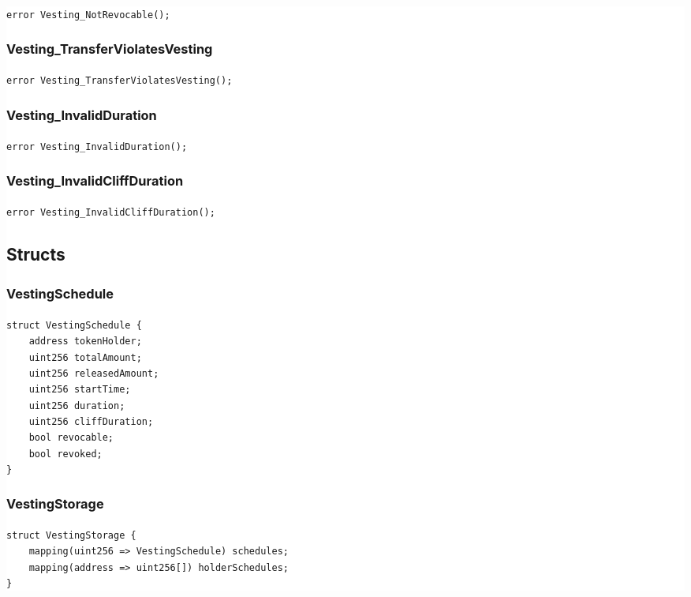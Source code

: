 ```solidity
error Vesting_NotRevocable();
```

### Vesting_TransferViolatesVesting

```solidity
error Vesting_TransferViolatesVesting();
```

### Vesting_InvalidDuration

```solidity
error Vesting_InvalidDuration();
```

### Vesting_InvalidCliffDuration

```solidity
error Vesting_InvalidCliffDuration();
```

## Structs
### VestingSchedule

```solidity
struct VestingSchedule {
    address tokenHolder;
    uint256 totalAmount;
    uint256 releasedAmount;
    uint256 startTime;
    uint256 duration;
    uint256 cliffDuration;
    bool revocable;
    bool revoked;
}
```

### VestingStorage

```solidity
struct VestingStorage {
    mapping(uint256 => VestingSchedule) schedules;
    mapping(address => uint256[]) holderSchedules;
}
```

